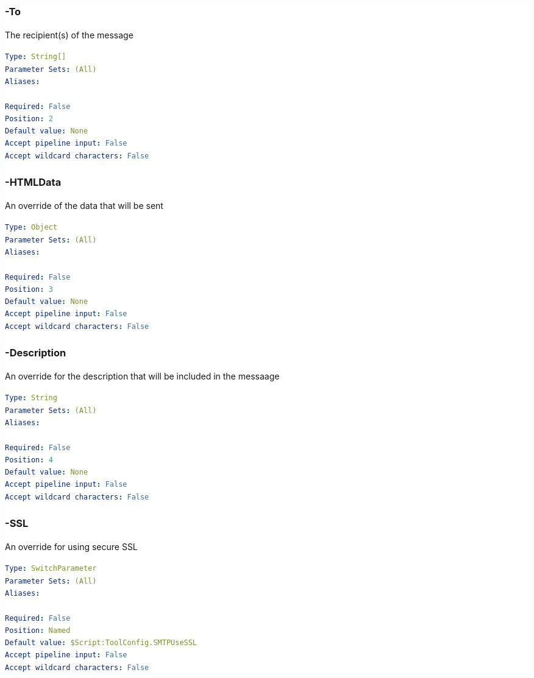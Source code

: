 ### -To
The recipient(s) of the message

```yaml
Type: String[]
Parameter Sets: (All)
Aliases:

Required: False
Position: 2
Default value: None
Accept pipeline input: False
Accept wildcard characters: False
```

### -HTMLData
An override of the data that will be sent

```yaml
Type: Object
Parameter Sets: (All)
Aliases:

Required: False
Position: 3
Default value: None
Accept pipeline input: False
Accept wildcard characters: False
```

### -Description
An override for the description that will be included in the messaage

```yaml
Type: String
Parameter Sets: (All)
Aliases:

Required: False
Position: 4
Default value: None
Accept pipeline input: False
Accept wildcard characters: False
```

### -SSL
An override for using secure SSL

```yaml
Type: SwitchParameter
Parameter Sets: (All)
Aliases:

Required: False
Position: Named
Default value: $Script:ToolConfig.SMTPUseSSL
Accept pipeline input: False
Accept wildcard characters: False
```
